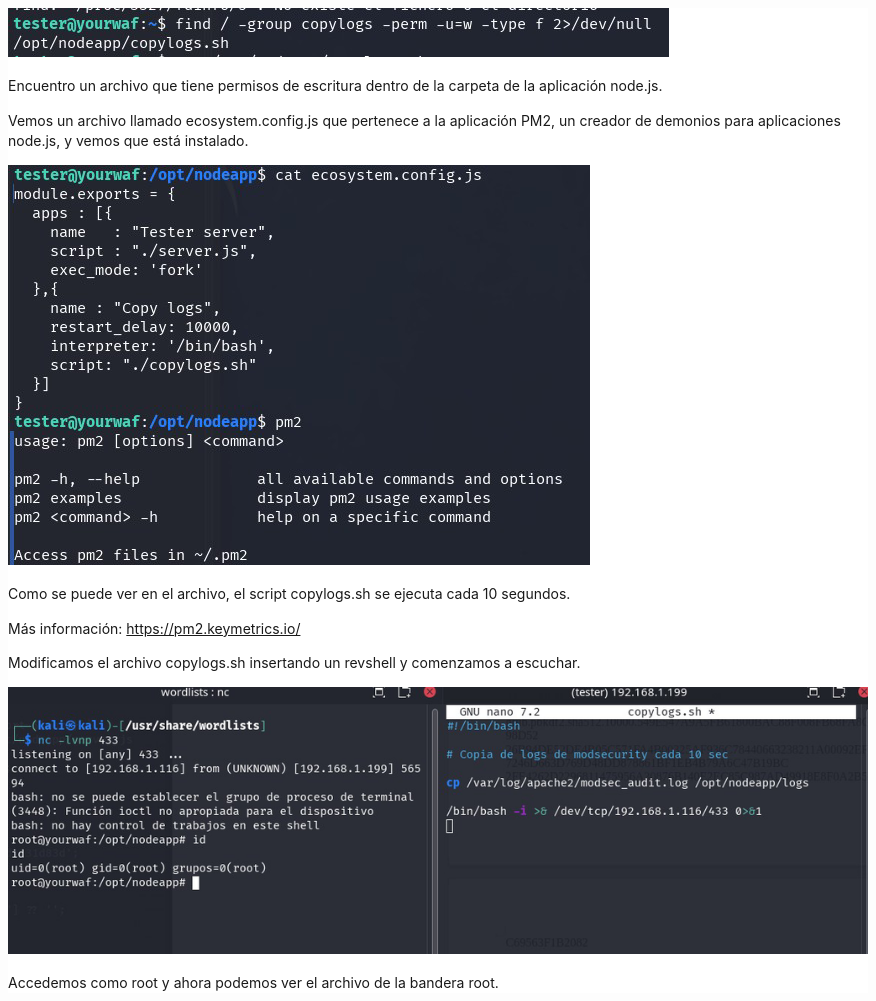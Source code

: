 ![img_p11_2](../../../assets/images/yourwaf/img_p11_2.png)

Encuentro un archivo que tiene permisos de escritura dentro de la carpeta de la aplicación node.js.

Vemos un archivo llamado ecosystem.config.js que pertenece a la aplicación PM2, un creador de demonios para aplicaciones node.js, y vemos que está instalado.

![img_p11_3](../../../assets/images/yourwaf/img_p11_3.png)

Como se puede ver en el archivo, el script copylogs.sh se ejecuta cada 10 segundos.

Más información: https://pm2.keymetrics.io/

Modificamos el archivo copylogs.sh insertando un revshell y comenzamos a escuchar.

![img_p12_1](../../../assets/images/yourwaf/img_p12_1.png)

Accedemos como root y ahora podemos ver el archivo de la bandera root.

